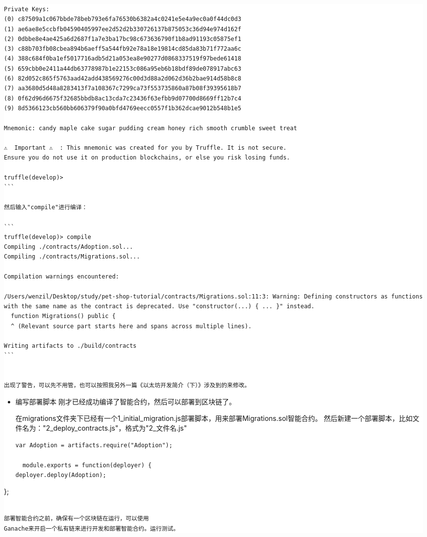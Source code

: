     Private Keys:
    (0) c87509a1c067bbde78beb793e6fa76530b6382a4c0241e5e4a9ec0a0f44dc0d3
    (1) ae6ae8e5ccbfb04590405997ee2d52d2b330726137b875053c36d94e974d162f
    (2) 0dbbe8e4ae425a6d2687f1a7e3ba17bc98c673636790f1b8ad91193c05875ef1
    (3) c88b703fb08cbea894b6aeff5a544fb92e78a18e19814cd85da83b71f772aa6c
    (4) 388c684f0ba1ef5017716adb5d21a053ea8e90277d0868337519f97bede61418
    (5) 659cbb0e2411a44db63778987b1e22153c086a95eb6b18bdf89de078917abc63
    (6) 82d052c865f5763aad42add438569276c00d3d88a2d062d36b2bae914d58b8c8
    (7) aa3680d5d48a8283413f7a108367c7299ca73f553735860a87b08f39395618b7
    (8) 0f62d96d6675f32685bbdb8ac13cda7c23436f63efbb9d07700d8669ff12b7c4
    (9) 8d5366123cb560bb606379f90a0bfd4769eecc0557f1b362dcae9012b548b1e5
    
    Mnemonic: candy maple cake sugar pudding cream honey rich smooth crumble sweet treat
    
    ⚠️  Important ⚠️  : This mnemonic was created for you by Truffle. It is not secure.
    Ensure you do not use it on production blockchains, or else you risk losing funds.
    
    truffle(develop)> 
    ```
    
    然后输入"compile"进行编译：
    
    ```
    truffle(develop)> compile
    Compiling ./contracts/Adoption.sol...
    Compiling ./contracts/Migrations.sol...
    
    Compilation warnings encountered:
    
    /Users/wenzil/Desktop/study/pet-shop-tutorial/contracts/Migrations.sol:11:3: Warning: Defining constructors as functions with the same name as the contract is deprecated. Use "constructor(...) { ... }" instead.
      function Migrations() public {
      ^ (Relevant source part starts here and spans across multiple lines).
    
    Writing artifacts to ./build/contracts
    ```
    
    
    出现了警告，可以先不用管，也可以按照我另外一篇《以太坊开发简介（下）》涉及到的来修改。

* 编写部署脚本
  刚才已经成功编译了智能合约，然后可以部署到区块链了。
  
  在migrations文件夹下已经有一个1_initial_migration.js部署脚本，用来部署Migrations.sol智能合约。
  然后新建一个部署脚本，比如文件名为："2_deploy_contracts.js"，格式为"2_文件名.js"
  
  ```
  var Adoption = artifacts.require("Adoption");

    module.exports = function(deployer) {
  deployer.deploy(Adoption);
};
  ```
  
部署智能合约之前，确保有一个区块链在运行，可以使用
Ganache来开启一个私有链来进行开发和部署智能合约。运行测试。
